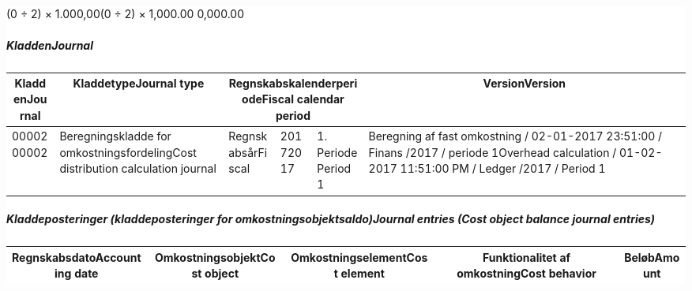 <td><span data-ttu-id="2e7e6-282">(0 ÷ 2) × 1.000,00</span><span class="sxs-lookup"><span data-stu-id="2e7e6-282">(0 ÷ 2) × 1,000.00</span></span></td>
<td><span data-ttu-id="2e7e6-283">0,00</span><span class="sxs-lookup"><span data-stu-id="2e7e6-283">0.00</span></span></td>
</tr>
</tbody>
</table>

##### <a name="journal"></a><span data-ttu-id="2e7e6-284">Kladden</span><span class="sxs-lookup"><span data-stu-id="2e7e6-284">Journal</span></span>

<table>
<thead>
<tr>
<th><span data-ttu-id="2e7e6-285">Kladden</span><span class="sxs-lookup"><span data-stu-id="2e7e6-285">Journal</span></span></th>
<th><span data-ttu-id="2e7e6-286">Kladdetype</span><span class="sxs-lookup"><span data-stu-id="2e7e6-286">Journal type</span></span></th>
<th colspan="3"><span data-ttu-id="2e7e6-287">Regnskabskalenderperiode</span><span class="sxs-lookup"><span data-stu-id="2e7e6-287">Fiscal calendar period</span></span></th>
<th><span data-ttu-id="2e7e6-288">Version</span><span class="sxs-lookup"><span data-stu-id="2e7e6-288">Version</span></span></th>
</tr>
</thead>
<tbody>
<tr>
<td><span data-ttu-id="2e7e6-289">00002</span><span class="sxs-lookup"><span data-stu-id="2e7e6-289">00002</span></span></td>
<td><span data-ttu-id="2e7e6-290">Beregningskladde for omkostningsfordeling</span><span class="sxs-lookup"><span data-stu-id="2e7e6-290">Cost distribution calculation journal</span></span></td>
<td><span data-ttu-id="2e7e6-291">Regnskabsår</span><span class="sxs-lookup"><span data-stu-id="2e7e6-291">Fiscal</span></span></td>
<td><span data-ttu-id="2e7e6-292">2017</span><span class="sxs-lookup"><span data-stu-id="2e7e6-292">2017</span></span></td>
<td><span data-ttu-id="2e7e6-293">1. Periode</span><span class="sxs-lookup"><span data-stu-id="2e7e6-293">Period 1</span></span></td>
<td><span data-ttu-id="2e7e6-294">Beregning af fast omkostning / 02-01-2017 23:51:00 / Finans /2017 / periode 1</span><span class="sxs-lookup"><span data-stu-id="2e7e6-294">Overhead calculation / 01-02-2017 11:51:00 PM / Ledger /2017 / Period 1</span></span></td>
</tr>
</tbody>
</table>

##### <a name="journal-entries-cost-object-balance-journal-entries"></a><span data-ttu-id="2e7e6-295">Kladdeposteringer (kladdeposteringer for omkostningsobjektsaldo)</span><span class="sxs-lookup"><span data-stu-id="2e7e6-295">Journal entries (Cost object balance journal entries)</span></span>

<table>
<thead>
<tr>
<th><span data-ttu-id="2e7e6-296">Regnskabsdato</span><span class="sxs-lookup"><span data-stu-id="2e7e6-296">Accounting date</span></span></th>
<th colspan="2"><span data-ttu-id="2e7e6-297">Omkostningsobjekt</span><span class="sxs-lookup"><span data-stu-id="2e7e6-297">Cost object</span></span></th>
<th colspan="2"><span data-ttu-id="2e7e6-298">Omkostningselement</span><span class="sxs-lookup"><span data-stu-id="2e7e6-298">Cost element</span></span></th>
<th><span data-ttu-id="2e7e6-299">Funktionalitet af omkostning</span><span class="sxs-lookup"><span data-stu-id="2e7e6-299">Cost behavior</span></span></th>
<th><span data-ttu-id="2e7e6-300">Beløb</span><span class="sxs-lookup"><span data-stu-id="2e7e6-300">Amount</span></span></th>
</tr>
</thead>